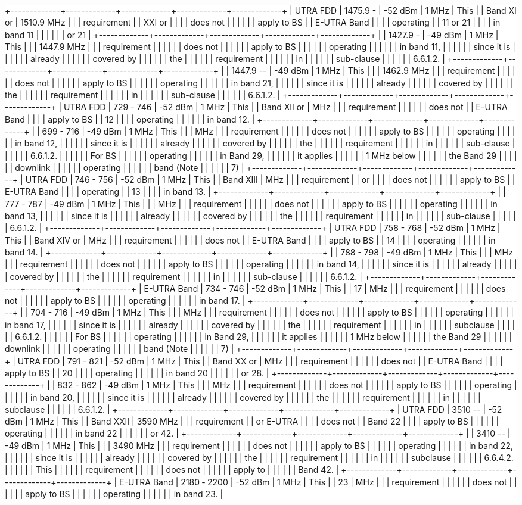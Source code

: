+-------------+-------------+-------------+-------------+-------------+ | UTRA FDD | 1475.9 - | -52 dBm | 1 MHz | This | | Band XI or | 1510.9 MHz | | | requirement | | XXI or | | | | does not | | | | | | apply to BS | | E-UTRA Band | | | | operating | | 11 or 21 | | | | in band 11 | | | | | | or 21 | +-------------+-------------+-------------+-------------+-------------+ | | 1427.9 - | -49 dBm | 1 MHz | This | | | 1447.9 MHz | | | requirement | | | | | | does not | | | | | | apply to BS | | | | | | operating | | | | | | in band 11, | | | | | | since it is | | | | | | already | | | | | | covered by | | | | | | the | | | | | | requirement | | | | | | in | | | | | | sub-clause | | | | | | 6.6.1.2. | +-------------+-------------+-------------+-------------+-------------+ | | 1447.9 -- | -49 dBm | 1 MHz | This | | | 1462.9 MHz | | | requirement | | | | | | does not | | | | | | apply to BS | | | | | | operating | | | | | | in band 21, | | | | | | since it is | | | | | | already | | | | | | covered by | | | | | | the | | | | | | requirement | | | | | | in | | | | | | sub-clause | | | | | | 6.6.1.2. | +-------------+-------------+-------------+-------------+-------------+ | UTRA FDD | 729 - 746 | -52 dBm | 1 MHz | This | | Band XII or | MHz | | | requirement | | | | | | does not | | E-UTRA Band | | | | apply to BS | | 12 | | | | operating | | | | | | in band 12. | +-------------+-------------+-------------+-------------+-------------+ | | 699 - 716 | -49 dBm | 1 MHz | This | | | MHz | | | requirement | | | | | | does not | | | | | | apply to BS | | | | | | operating | | | | | | in band 12, | | | | | | since it is | | | | | | already | | | | | | covered by | | | | | | the | | | | | | requirement | | | | | | in | | | | | | sub-clause | | | | | | 6.6.1.2. | | | | | | For BS | | | | | | operating | | | | | | in Band 29, | | | | | | it applies | | | | | | 1 MHz below | | | | | | the Band 29 | | | | | | downlink | | | | | | operating | | | | | | band (Note | | | | | | 7) | +-------------+-------------+-------------+-------------+-------------+ | UTRA FDD | 746 - 756 | -52 dBm | 1 MHz | This | | Band XIII | MHz | | | requirement | | or | | | | does not | | | | | | apply to BS | | E-UTRA Band | | | | operating | | 13 | | | | in band 13. | +-------------+-------------+-------------+-------------+-------------+ | | 777 - 787 | -49 dBm | 1 MHz | This | | | MHz | | | requirement | | | | | | does not | | | | | | apply to BS | | | | | | operating | | | | | | in band 13, | | | | | | since it is | | | | | | already | | | | | | covered by | | | | | | the | | | | | | requirement | | | | | | in | | | | | | sub-clause | | | | | | 6.6.1.2. | +-------------+-------------+-------------+-------------+-------------+ | UTRA FDD | 758 - 768 | -52 dBm | 1 MHz | This | | Band XIV or | MHz | | | requirement | | | | | | does not | | E-UTRA Band | | | | apply to BS | | 14 | | | | operating | | | | | | in band 14. | +-------------+-------------+-------------+-------------+-------------+ | | 788 - 798 | -49 dBm | 1 MHz | This | | | MHz | | | requirement | | | | | | does not | | | | | | apply to BS | | | | | | operating | | | | | | in band 14, | | | | | | since it is | | | | | | already | | | | | | covered by | | | | | | the | | | | | | requirement | | | | | | in | | | | | | sub-clause | | | | | | 6.6.1.2. | +-------------+-------------+-------------+-------------+-------------+ | E-UTRA Band | 734 - 746 | -52 dBm | 1 MHz | This | | 17 | MHz | | | requirement | | | | | | does not | | | | | | apply to BS | | | | | | operating | | | | | | in band 17. | +-------------+-------------+-------------+-------------+-------------+ | | 704 - 716 | -49 dBm | 1 MHz | This | | | MHz | | | requirement | | | | | | does not | | | | | | apply to BS | | | | | | operating | | | | | | in band 17, | | | | | | since it is | | | | | | already | | | | | | covered by | | | | | | the | | | | | | requirement | | | | | | in | | | | | | subclause | | | | | | 6.6.1.2. | | | | | | For BS | | | | | | operating | | | | | | in Band 29, | | | | | | it applies | | | | | | 1 MHz below | | | | | | the Band 29 | | | | | | downlink | | | | | | operating | | | | | | band (Note | | | | | | 7) | +-------------+-------------+-------------+-------------+-------------+ | UTRA FDD | 791 - 821 | -52 dBm | 1 MHz | This | | Band XX or | MHz | | | requirement | | | | | | does not | | E-UTRA Band | | | | apply to BS | | 20 | | | | operating | | | | | | in band 20 | | | | | | or 28. | +-------------+-------------+-------------+-------------+-------------+ | | 832 - 862 | -49 dBm | 1 MHz | This | | | MHz | | | requirement | | | | | | does not | | | | | | apply to BS | | | | | | operating | | | | | | in band 20, | | | | | | since it is | | | | | | already | | | | | | covered by | | | | | | the | | | | | | requirement | | | | | | in | | | | | | subclause | | | | | | 6.6.1.2. | +-------------+-------------+-------------+-------------+-------------+ | UTRA FDD | 3510 -- | -52 dBm | 1 MHz | This | | Band XXII | 3590 MHz | | | requirement | | or E-UTRA | | | | does not | | Band 22 | | | | apply to BS | | | | | | operating | | | | | | in band 22 | | | | | | or 42. | +-------------+-------------+-------------+-------------+-------------+ | | 3410 -- | -49 dBm | 1 MHz | This | | | 3490 MHz | | | requirement | | | | | | does not | | | | | | apply to BS | | | | | | operating | | | | | | in band 22, | | | | | | since it is | | | | | | already | | | | | | covered by | | | | | | the | | | | | | requirement | | | | | | in | | | | | | subclause | | | | | | 6.6.4.2. | | | | | | This | | | | | | requirement | | | | | | does not | | | | | | apply to | | | | | | Band 42. | +-------------+-------------+-------------+-------------+-------------+ | E-UTRA Band | 2180 ‑ 2200 | -52 dBm | 1 MHz | This | | 23 | MHz | | | requirement | | | | | | does not | | | | | | apply to BS | | | | | | operating | | | | | | in band 23. |